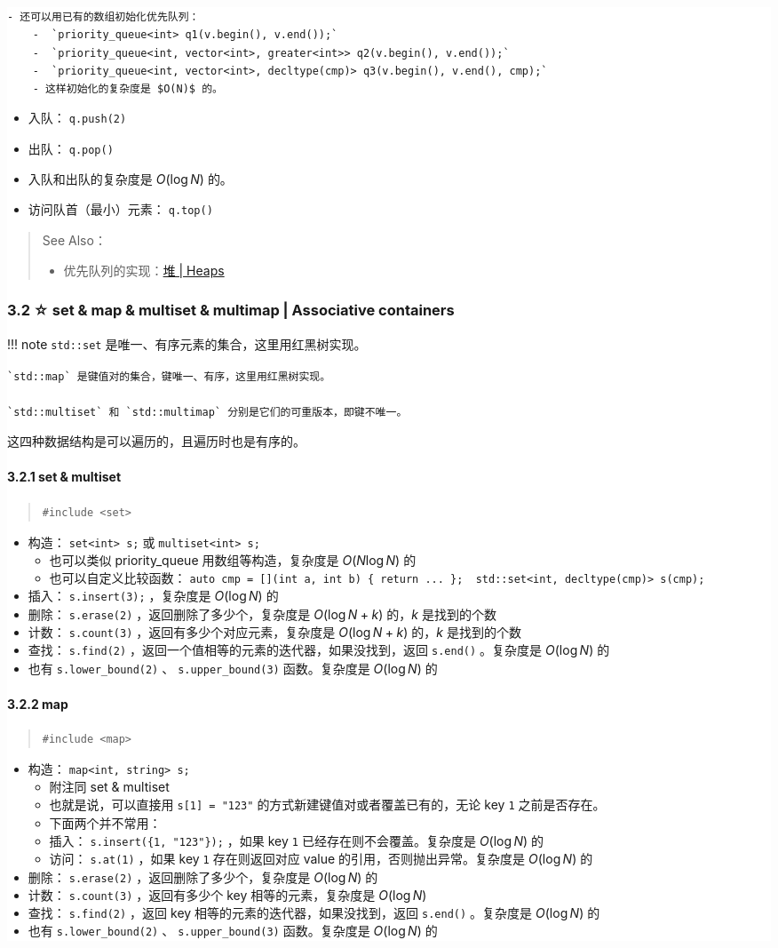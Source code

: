    - 还可以用已有的数组初始化优先队列：
        -  `priority_queue<int> q1(v.begin(), v.end());` 
        -  `priority_queue<int, vector<int>, greater<int>> q2(v.begin(), v.end());` 
        -  `priority_queue<int, vector<int>, decltype(cmp)> q3(v.begin(), v.end(), cmp);` 
        - 这样初始化的复杂度是 $O(N)$ 的。

- 入队： `q.push(2)` 
- 出队： `q.pop()` 
- 入队和出队的复杂度是 $O(\log N)$ 的。

- 访问队首（最小）元素： `q.top()` 

> See Also：
> - 优先队列的实现：[堆 | Heaps](https://www.yuque.com/xianyuxuan/coding/fpxegv?view=doc_embed)



### 3.2 ☆ set & map & multiset & multimap | Associative containers
!!! note
    `std::set` 是唯一、有序元素的集合，这里用红黑树实现。

    `std::map` 是键值对的集合，键唯一、有序，这里用红黑树实现。

    `std::multiset` 和 `std::multimap` 分别是它们的可重版本，即键不唯一。

这四种数据结构是可以遍历的，且遍历时也是有序的。


#### 3.2.1 set & multiset
> `#include <set>`

- 构造： `set<int> s;`  或  `multiset<int> s;` 
    - 也可以类似 priority_queue 用数组等构造，复杂度是 $O(N\log N)$ 的
    - 也可以自定义比较函数： `auto cmp = [](int a, int b) { return ... };  std::set<int, decltype(cmp)> s(cmp);` 
- 插入： `s.insert(3);` ，复杂度是 $O(\log N)$ 的
- 删除： `s.erase(2)` ，返回删除了多少个，复杂度是 $O(\log N + k)$ 的，$k$ 是找到的个数
- 计数： `s.count(3)` ，返回有多少个对应元素，复杂度是 $O(\log N + k)$ 的，$k$ 是找到的个数
- 查找： `s.find(2)` ，返回一个值相等的元素的迭代器，如果没找到，返回 `s.end()` 。复杂度是 $O(\log N)$ 的
- 也有  `s.lower_bound(2)` 、 `s.upper_bound(3)` 函数。复杂度是 $O(\log N)$ 的


#### 3.2.2 map
> `#include <map>`

- 构造： `map<int, string> s;` 
    - 附注同 set & multiset
    - 也就是说，可以直接用  `s[1] = "123"` 的方式新建键值对或者覆盖已有的，无论 key  `1` 之前是否存在。
    - 下面两个并不常用：
    - 插入： `s.insert({1, "123"});` ，如果 key  `1` 已经存在则不会覆盖。复杂度是 $O(\log N)$ 的
    - 访问： `s.at(1)` ，如果 key `1` 存在则返回对应 value 的引用，否则抛出异常。复杂度是 $O(\log N)$ 的
- 删除： `s.erase(2)` ，返回删除了多少个，复杂度是 $O(\log N)$ 的
- 计数： `s.count(3)` ，返回有多少个 key 相等的元素，复杂度是 $O(\log N)$ 
- 查找： `s.find(2)` ，返回 key 相等的元素的迭代器，如果没找到，返回 `s.end()` 。复杂度是 $O(\log N)$ 的
- 也有  `s.lower_bound(2)` 、 `s.upper_bound(3)` 函数。复杂度是 $O(\log N)$ 的

